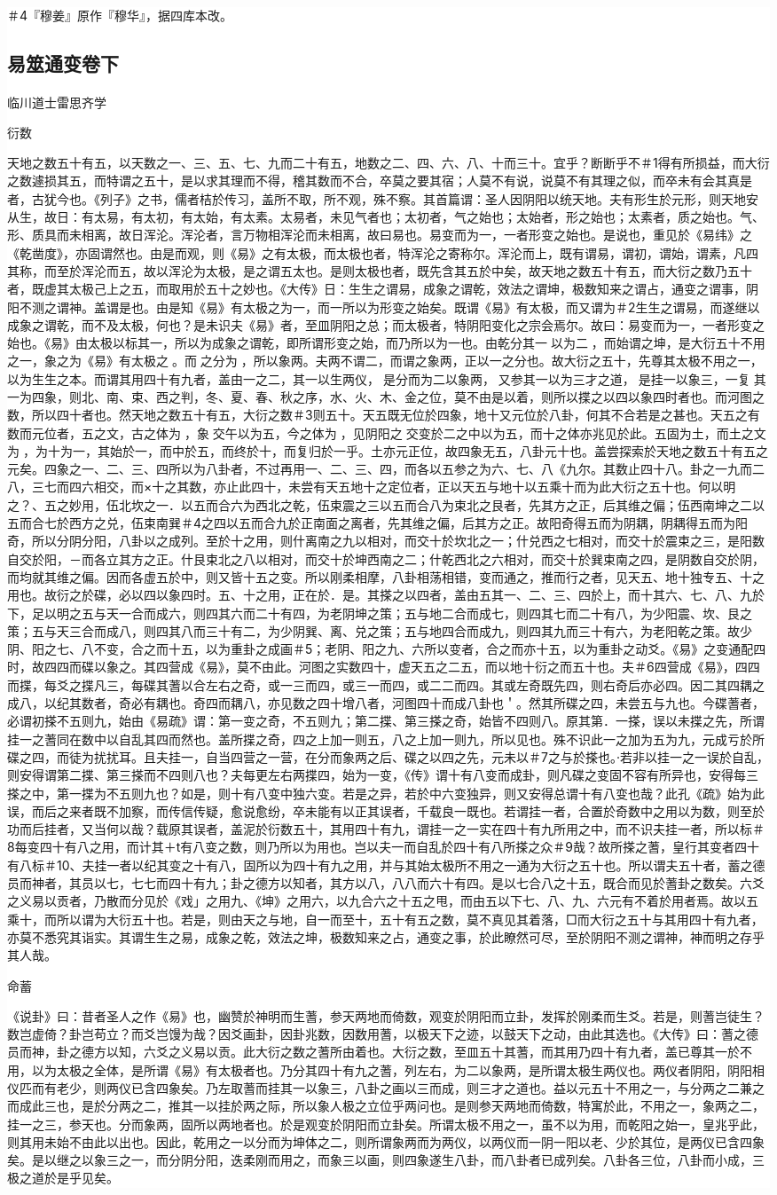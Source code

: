 ＃4『穆姜』原作『穆华』，据四库本改。  

## 易筮通变卷下

临川道士雷思齐学  

衍数  

天地之数五十有五，以天数之一、三、五、七、九而二十有五，地数之二、四、六、八、十而三十。宜乎？断断乎不＃1得有所损益，而大衍之数遽损其五，而特谓之五十，是以求其理而不得，稽其数而不合，卒莫之要其宿；人莫不有说，说莫不有其理之似，而卒未有会其真是者，古犹今也。《列子》之书，儒者桔於传习，盖所不取，所不观，殊不察。其首篇谓：圣人因阴阳以统天地。夫有形生於元形，则天地安从生，故日：有太易，有太初，有太始，有太素。太易者，未见气者也；太初者，气之始也；太始者，形之始也；太素者，质之始也。气、形、质具而未相离，故日浑沦。浑沦者，言万物相浑沦而未相离，故曰易也。易变而为一，一者形变之始也。是说也，重见於《易纬》之《乾凿度》，亦固谓然也。由是而观，则《易》之有太极，而太极也者，特浑沦之寄称尔。浑沦而上，既有谓易，谓初，谓始，谓素，凡四其称，而至於浑沦而五，故以浑沦为太极，是之谓五太也。是则太极也者，既先含其五於中矣，故天地之数五十有五，而大衍之数乃五十者，既虚其太极己上之五，而取用於五十之妙也。《大传》日：生生之谓易，成象之谓乾，效法之谓坤，极数知来之谓占，通变之谓事，阴阳不测之谓神。盖谓是也。由是知《易》有太极之为一，而一所以为形变之始矣。既谓《易》有太极，而又谓为＃2生生之谓易，而遂继以成象之谓乾，而不及太极，何也？是未识夫《易》者，至皿阴阳之总；而太极者，特阴阳变化之宗会焉尔。故曰：易变而为一，一者形变之始也。《易》由太极以标其一，所以为成象之谓乾，即所谓形变之始，而乃所以为一也。由乾分其一 以为二 ，而始谓之坤，是大衍五十不用之一，象之为《易》有太极之 。而 之分为 ，所以象两。夫两不谓二，而谓之象两，正以一之分也。故大衍之五十，先尊其太极不用之一，以为生生之本。而谓其用四十有九者，盖由一之二，其一以生两仪， 是分而为二以象两， 又参其一以为三才之道， 是挂一以象三，一复 其一为四象，则北、南、束、西之判，冬、夏、春、秋之序，水、火、木、金之位，莫不由是以着，则所以揲之以四以象四时者也。而河图之数，所以四十者也。然天地之数五十有五，大衍之数＃3则五十。天五既无位於四象，地十又元位於八卦，何其不合若是之甚也。天五之有数而元位者，五之文，古之体为 ，象 交午以为五，今之体为 ，见阴阳之 交变於二之中以为五，而十之体亦兆见於此。五固为土，而土之文为 ，为十为一，其始於一，而中於五，而终於十，而复归於一乎。土亦元正位，故四象无五，八卦元十也。盖尝探索於天地之数五十有五之元矣。四象之一、二、三、四所以为八卦者，不过再用一、二、三、四，而各以五参之为六、七、八《九尔。其数止四十八。卦之一九而二八，三七而四六相交，而×十之其数，亦止此四十，未尝有天五地十之定位者，正以天五与地十以五乘十而为此大衍之五十也。何以明之？、五之妙用，伍北坎之一．以五而合六为西北之乾，伍束震之三以五而合八为束北之艮者，先其方之正，后其维之偏；伍西南坤之二以五而合七於西方之兑，伍束南巽＃4之四以五而合九於正南面之离者，先其维之偏，后其方之正。故阳奇得五而为阴耦，阴耦得五而为阳奇，所以分阴分阳，八卦以之成列。至於十之用，则什离南之九以相对，而交十於坎北之一；什兑西之七相对，而交十於震束之三，是阳数自交於阳，－而各立其方之正。什艮束北之八以相对，而交十於坤西南之二；什乾西北之六相对，而交十於巽束南之四，是阴数自交於阴，而均就其维之偏。因而各虚五於中，则又皆十五之变。所以刚柔相摩，八卦相荡相错，变而通之，推而行之者，见天五、地十独专五、十之用也。故衍之於碟，必以四以象四时。五、十之用，正在於．是。其搽之以四者，盖由五其一、二、三、四於上，而十其六、七、八、九於下，足以明之五与天一合而成六，则四其六而二十有四，为老阴坤之策；五与地二合而成七，则四其七而二十有八，为少阳震、坎、艮之策；五与天三合而成八，则四其八而三十有二，为少阴巽、离、兑之策；五与地四合而成九，则四其九而三十有六，为老阳乾之策。故少阴、阳之七、八不变，合之而十五，以为重卦之成画＃5；老阴、阳之九、六所以变者，合之而亦十五，以为重卦之动爻。《易》之变通配四时，故四四而碟以象之。其四营成《易》，莫不由此。河图之实数四十，虚天五之二五，而以地十衍之而五十也。夫＃6四营成《易》，四四而揲，每爻之揲凡三，每碟其蓍以合左右之奇，或一三而四，或三一而四，或二二而四。其或左奇既先四，则右奇后亦必四。因二其四耦之成八，以纪其数者，奇必有耦也。奇四而耦八，亦见数之四十增八者，河图四十而成八卦也＇。然其所碟之四，未尝五与九也。今碟蓍者，必谓初搽不五则九，始由《易疏》谓：第一变之奇，不五则九；第二揲、第三搽之奇，始皆不四则八。原其第．一搽，误以未揲之先，所谓挂一之蓍同在数中以自乱其四而然也。盖所揲之奇，四之上加一则五，八之上加一则九，所以见也。殊不识此一之加为五为九，元成亏於所碟之四，而徒为扰扰耳。且夫挂一，自当四营之一营，在分而象两之后、碟之以四之先，元未以＃7之与於搽也。·若非以挂一之一误於自乱，则安得谓第二揲、第三搽而不四则八也？夫每更左右两揲四，始为一变，《传》谓十有八变而成卦，则凡碟之变固不容有所异也，安得每三搽之中，第一揲为不五则九也？如是，则十有八变中独六变。若是之异，若於中六变独异，则又安得总谓十有八变也哉？此孔《疏》始为此误，而后之来者既不加察，而传信传疑，愈说愈纷，卒未能有以正其误者，千载良一既也。若谓挂一者，合置於奇数中之用以为数，则至於功而后挂者，又当何以哉？载原其误者，盖泥於衍数五十，其用四十有九，谓挂一之一实在四十有九所用之中，而不识夫挂一者，所以标＃8每变四十有八之用，而计其＋t有八变之数，则乃所以为用也。岂以夫一而自乱於四十有八所搽之众＃9哉？故所搽之蓍，皇行其变者四十有八标＃10、夫挂一者以纪其变之十有八，固所以为四十有九之用，并与其始太极所不用之一通为大衍之五十也。所以谓夫五十者，蓄之德员而神者，其员以七，七七而四十有九；卦之德方以知者，其方以八，八八而六十有四。是以七合八之十五，既合而见於蓍卦之数矣。六爻之义易以贡者，乃散而分见於《戏」之用九、《坤》之用六，以九合六之十五之甩，而由五以下七、八、九、六元有不着於用者焉。故以五乘十，而所以谓为大衍五十也。若是，则由天之与地，自一而至十，五十有五之数，莫不真见其着落，□而大衍之五十与其用四十有九者，亦莫不悉究其诣实。其谓生生之易，成象之乾，效法之坤，极数知来之占，通变之事，於此瞭然可尽，至於阴阳不测之谓神，神而明之存乎其人哉。  

命蓄  

《说卦》曰：昔者圣人之作《易》也，幽赞於神明而生蓍，参天两地而倚数，观变於阴阳而立卦，发挥於刚柔而生爻。若是，则蓍岂徒生？数岂虚倚？卦岂苟立？而爻岂馒为哉？因爻画卦，因卦兆数，因数用蓍，以极天下之迹，以鼓天下之动，由此其选也。《大传》曰：蓍之德员而神，卦之德方以知，六爻之义易以贡。此大衍之数之蓍所由着也。大衍之数，至皿五十其蓍，而其用乃四十有九者，盖已尊其一於不用，以为太极之全体，是所谓《易》有太极者也。乃分其四十有九之蓍，列左右，为二以象两，是所谓太极生两仪也。两仪者阴阳，阴阳相仪匹而有老少，则两仪已含四象矣。乃左取蓍而挂其一以象三，八卦之画以三而成，则三才之道也。益以元五十不用之一，与分两之二兼之而成此三也，是於分两之二，推其一以挂於两之际，所以象人极之立位乎两问也。是则参天两地而倚数，特寓於此，不用之一，象两之二，挂一之三，参天也。分而象两，固所以两地者也。於是观变於阴阳而立卦矣。所谓太极不用之一，虽不以为用，而乾阳之始一，皇兆乎此，则其用未始不由此以出也。因此，乾用之一以分而为坤体之二，则所谓象两而为两仪，以两仪而一阴一阳以老、少於其位，是两仪已含四象矣。是以继之以象三之一，而分阴分阳，迭柔刚而用之，而象三以画，则四象遂生八卦，而八卦者已成列矣。八卦各三位，八卦而小成，三极之道於是乎见矣。  
